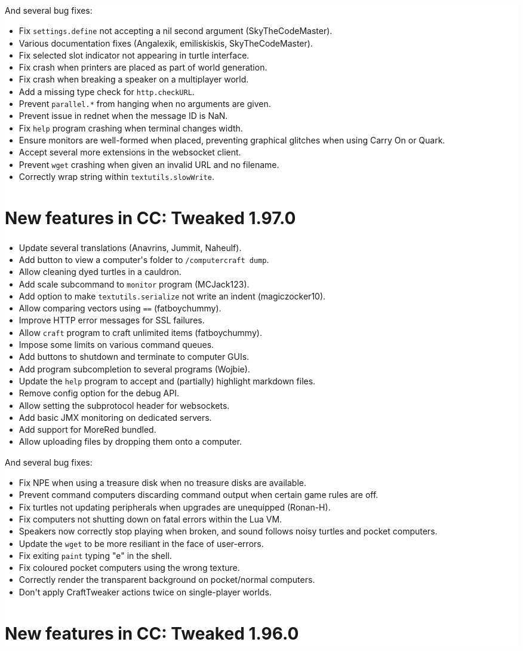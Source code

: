And several bug fixes:
* Fix `settings.define` not accepting a nil second argument (SkyTheCodeMaster).
* Various documentation fixes (Angalexik, emiliskiskis, SkyTheCodeMaster).
* Fix selected slot indicator not appearing in turtle interface.
* Fix crash when printers are placed as part of world generation.
* Fix crash when breaking a speaker on a multiplayer world.
* Add a missing type check for `http.checkURL`.
* Prevent `parallel.*` from hanging when no arguments are given.
* Prevent issue in rednet when the message ID is NaN.
* Fix `help` program crashing when terminal changes width.
* Ensure monitors are well-formed when placed, preventing graphical glitches when using Carry On or Quark.
* Accept several more extensions in the websocket client.
* Prevent `wget` crashing when given an invalid URL and no filename.
* Correctly wrap string within `textutils.slowWrite`.

# New features in CC: Tweaked 1.97.0

* Update several translations (Anavrins, Jummit, Naheulf).
* Add button to view a computer's folder to `/computercraft dump`.
* Allow cleaning dyed turtles in a cauldron.
* Add scale subcommand to `monitor` program (MCJack123).
* Add option to make `textutils.serialize` not write an indent (magiczocker10).
* Allow comparing vectors using `==` (fatboychummy).
* Improve HTTP error messages for SSL failures.
* Allow `craft` program to craft unlimited items (fatboychummy).
* Impose some limits on various command queues.
* Add buttons to shutdown and terminate to computer GUIs.
* Add program subcompletion to several programs (Wojbie).
* Update the `help` program to accept and (partially) highlight markdown files.
* Remove config option for the debug API.
* Allow setting the subprotocol header for websockets.
* Add basic JMX monitoring on dedicated servers.
* Add support for MoreRed bundled.
* Allow uploading files by dropping them onto a computer.

And several bug fixes:
* Fix NPE when using a treasure disk when no treasure disks are available.
* Prevent command computers discarding command output when certain game rules are off.
* Fix turtles not updating peripherals when upgrades are unequipped (Ronan-H).
* Fix computers not shutting down on fatal errors within the Lua VM.
* Speakers now correctly stop playing when broken, and sound follows noisy turtles and pocket computers.
* Update the `wget` to be more resiliant in the face of user-errors.
* Fix exiting `paint` typing "e" in the shell.
* Fix coloured pocket computers using the wrong texture.
* Correctly render the transparent background on pocket/normal computers.
* Don't apply CraftTweaker actions twice on single-player worlds.

# New features in CC: Tweaked 1.96.0
